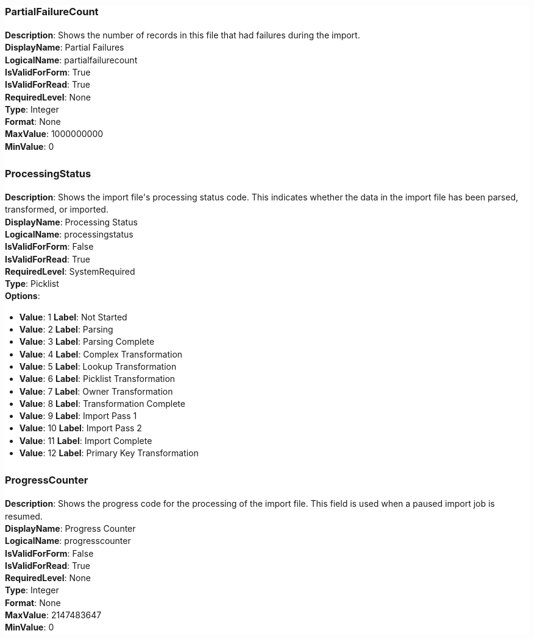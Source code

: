 
### <a name="BKMK_PartialFailureCount"></a> PartialFailureCount

**Description**: Shows the number of records in this file that had failures during the import.<br />
**DisplayName**: Partial Failures<br />
**LogicalName**: partialfailurecount<br />
**IsValidForForm**: True<br />
**IsValidForRead**: True<br />
**RequiredLevel**: None<br />
**Type**: Integer<br />
**Format**: None<br />
**MaxValue**: 1000000000<br />
**MinValue**: 0


### <a name="BKMK_ProcessingStatus"></a> ProcessingStatus

**Description**: Shows the import file's processing status code. This indicates whether the data in the import file has been parsed, transformed, or imported.<br />
**DisplayName**: Processing Status<br />
**LogicalName**: processingstatus<br />
**IsValidForForm**: False<br />
**IsValidForRead**: True<br />
**RequiredLevel**: SystemRequired<br />
**Type**: Picklist<br />
**Options**:

- **Value**: 1 **Label**: Not Started
- **Value**: 2 **Label**: Parsing
- **Value**: 3 **Label**: Parsing Complete
- **Value**: 4 **Label**: Complex Transformation
- **Value**: 5 **Label**: Lookup Transformation
- **Value**: 6 **Label**: Picklist Transformation
- **Value**: 7 **Label**: Owner Transformation
- **Value**: 8 **Label**: Transformation Complete
- **Value**: 9 **Label**: Import Pass 1
- **Value**: 10 **Label**: Import Pass 2
- **Value**: 11 **Label**: Import Complete
- **Value**: 12 **Label**: Primary Key Transformation



### <a name="BKMK_ProgressCounter"></a> ProgressCounter

**Description**: Shows the progress code for the processing of the import file. This field is used when a paused import job is resumed.<br />
**DisplayName**: Progress Counter<br />
**LogicalName**: progresscounter<br />
**IsValidForForm**: False<br />
**IsValidForRead**: True<br />
**RequiredLevel**: None<br />
**Type**: Integer<br />
**Format**: None<br />
**MaxValue**: 2147483647<br />
**MinValue**: 0
